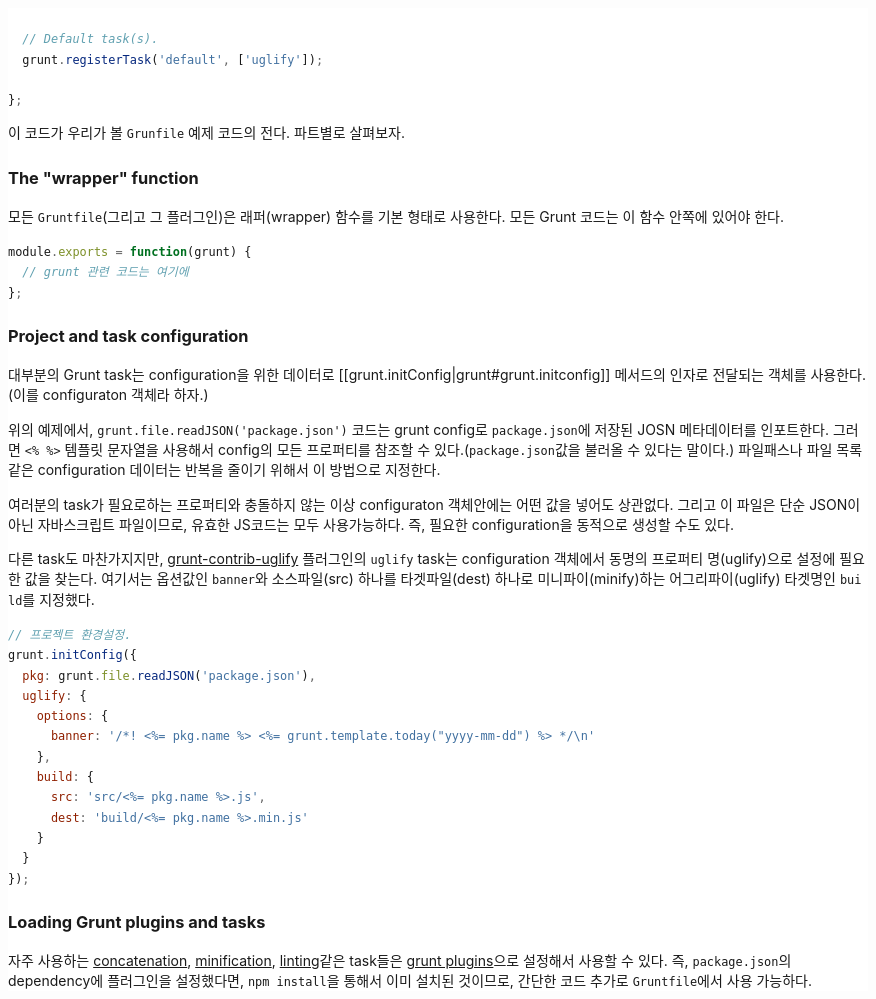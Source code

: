 ```js

  // Default task(s).
  grunt.registerTask('default', ['uglify']);

};
```

이 코드가 우리가 볼 `Grunfile` 예제 코드의 전다. 파트별로 살펴보자.

### The "wrapper" function
모든 `Gruntfile`(그리고 그 플러그인)은 래퍼(wrapper) 함수를 기본 형태로 사용한다. 모든 Grunt 코드는 이 함수 안쪽에 있어야 한다.

```js
module.exports = function(grunt) {
  // grunt 관련 코드는 여기에
};
```

### Project and task configuration
대부분의 Grunt task는 configuration을 위한 데이터로 [[grunt.initConfig|grunt#grunt.initconfig]]  메서드의 인자로 전달되는 객체를 사용한다.(이를 configuraton 객체라 하자.)

위의 예제에서, `grunt.file.readJSON('package.json')` 코드는 grunt config로 `package.json`에 저장된 JOSN 메타데이터를 인포트한다. 그러면 `<% %>` 템플릿 문자열을 사용해서 config의 모든 프로퍼티를 참조할 수 있다.(`package.json`값을 불러올 수 있다는 말이다.) 파일패스나 파일 목록 같은 configuration 데이터는 반복을 줄이기 위해서 이 방법으로 지정한다.

여러분의 task가 필요로하는 프로퍼티와 충돌하지 않는 이상 configuraton 객체안에는 어떤 값을 넣어도 상관없다. 그리고 이 파일은 단순 JSON이 아닌 자바스크립트 파일이므로, 유효한 JS코드는 모두 사용가능하다. 즉, 필요한 configuration을 동적으로 생성할 수도 있다.

다른 task도 마찬가지지만, [grunt-contrib-uglify] 플러그인의 `uglify` task는 configuration 객체에서 동명의 프로퍼티 명(uglify)으로 설정에 필요한 값을 찾는다. 여기서는 옵션값인 `banner`와 소스파일(src) 하나를 타겟파일(dest) 하나로 미니파이(minify)하는 어그리파이(uglify) 타겟명인 `build`를 지정했다.

```js
// 프로젝트 환경설정.
grunt.initConfig({
  pkg: grunt.file.readJSON('package.json'),
  uglify: {
    options: {
      banner: '/*! <%= pkg.name %> <%= grunt.template.today("yyyy-mm-dd") %> */\n'
    },
    build: {
      src: 'src/<%= pkg.name %>.js',
      dest: 'build/<%= pkg.name %>.min.js'
    }
  }
});
```

### Loading Grunt plugins and tasks
자주 사용하는 [concatenation], [minification][grunt-contrib-uglify], [linting]같은 task들은 [grunt plugins](https://github.com/gruntjs)으로 설정해서 사용할 수 있다. 즉, `package.json`의 dependency에 플러그인을 설정했다면, `npm install`을 통해서 이미 설치된 것이므로, 간단한 코드 추가로 `Gruntfile`에서 사용 가능하다.


[npm]: https://npmjs.org/
[devDependencies]: https://npmjs.org/doc/json.html#devDependencies
[json]: https://npmjs.org/doc/json.html
[npm init]: https://npmjs.org/doc/init.html
[grunt-init]: Project-Scaffolding
[tilde version range]: https://npmjs.org/doc/misc/semver.html#Ranges
[grunt-contrib-uglify]: http://github.com/gruntjs/grunt-contrib-uglify
[concatenation]: https://github.com/gruntjs/grunt-contrib-concat
[linting]: https://github.com/gruntjs/grunt-contrib-jshint
[grunt.loadTasks]: https://github.com/gruntjs/grunt/wiki/grunt.task